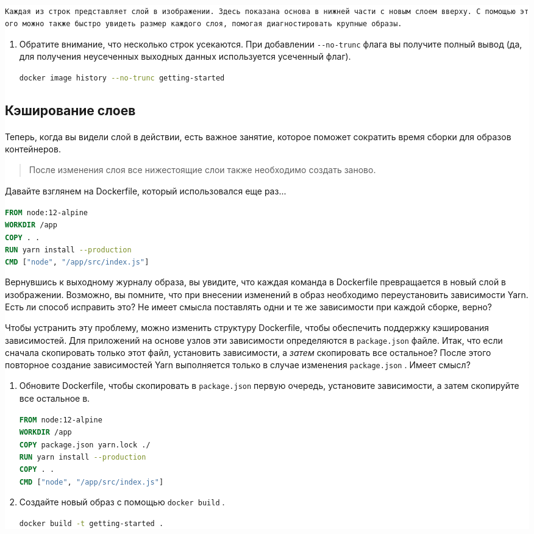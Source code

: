     Каждая из строк представляет слой в изображении. Здесь показана основа в нижней части с новым слоем вверху. С помощью этого можно также быстро увидеть размер каждого слоя, помогая диагностировать крупные образы.

1. Обратите внимание, что несколько строк усекаются. При добавлении `--no-trunc` флага вы получите полный вывод (да, для получения неусеченных выходных данных используется усеченный флаг).

    ```bash
    docker image history --no-trunc getting-started
    ```

## <a name="layer-caching"></a>Кэширование слоев

Теперь, когда вы видели слой в действии, есть важное занятие, которое поможет сократить время сборки для образов контейнеров.

> После изменения слоя все нижестоящие слои также необходимо создать заново.

Давайте взглянем на Dockerfile, который использовался еще раз...

```dockerfile
FROM node:12-alpine
WORKDIR /app
COPY . .
RUN yarn install --production
CMD ["node", "/app/src/index.js"]
```

Вернувшись к выходному журналу образа, вы увидите, что каждая команда в Dockerfile превращается в новый слой в изображении. Возможно, вы помните, что при внесении изменений в образ необходимо переустановить зависимости Yarn. Есть ли способ исправить это? Не имеет смысла поставлять одни и те же зависимости при каждой сборке, верно?

Чтобы устранить эту проблему, можно изменить структуру Dockerfile, чтобы обеспечить поддержку кэширования зависимостей. Для приложений на основе узлов эти зависимости определяются в `package.json` файле. Итак, что если сначала скопировать только этот файл, установить зависимости, а *затем* скопировать все остальное? После этого повторное создание зависимостей Yarn выполняется только в случае изменения `package.json` . Имеет смысл?

1. Обновите Dockerfile, чтобы скопировать в `package.json` первую очередь, установите зависимости, а затем скопируйте все остальное в.

    ```dockerfile hl_lines="3 4 5"
    FROM node:12-alpine
    WORKDIR /app
    COPY package.json yarn.lock ./
    RUN yarn install --production
    COPY . .
    CMD ["node", "/app/src/index.js"]
    ```

1. Создайте новый образ с помощью `docker build` .

    ```bash
    docker build -t getting-started .
    ```
